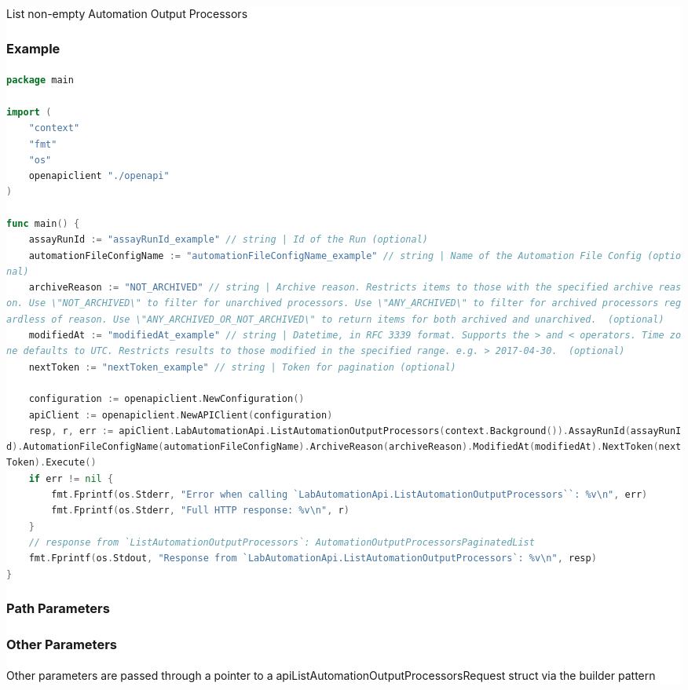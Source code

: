 List non-empty Automation Output Processors



### Example

```go
package main

import (
    "context"
    "fmt"
    "os"
    openapiclient "./openapi"
)

func main() {
    assayRunId := "assayRunId_example" // string | Id of the Run (optional)
    automationFileConfigName := "automationFileConfigName_example" // string | Name of the Automation File Config (optional)
    archiveReason := "NOT_ARCHIVED" // string | Archive reason. Restricts items to those with the specified archive reason. Use \"NOT_ARCHIVED\" to filter for unarchived processors. Use \"ANY_ARCHIVED\" to filter for archived processors regardless of reason. Use \"ANY_ARCHIVED_OR_NOT_ARCHIVED\" to return items for both archived and unarchived.  (optional)
    modifiedAt := "modifiedAt_example" // string | Datetime, in RFC 3339 format. Supports the > and < operators. Time zone defaults to UTC. Restricts results to those modified in the specified range. e.g. > 2017-04-30.  (optional)
    nextToken := "nextToken_example" // string | Token for pagination (optional)

    configuration := openapiclient.NewConfiguration()
    apiClient := openapiclient.NewAPIClient(configuration)
    resp, r, err := apiClient.LabAutomationApi.ListAutomationOutputProcessors(context.Background()).AssayRunId(assayRunId).AutomationFileConfigName(automationFileConfigName).ArchiveReason(archiveReason).ModifiedAt(modifiedAt).NextToken(nextToken).Execute()
    if err != nil {
        fmt.Fprintf(os.Stderr, "Error when calling `LabAutomationApi.ListAutomationOutputProcessors``: %v\n", err)
        fmt.Fprintf(os.Stderr, "Full HTTP response: %v\n", r)
    }
    // response from `ListAutomationOutputProcessors`: AutomationOutputProcessorsPaginatedList
    fmt.Fprintf(os.Stdout, "Response from `LabAutomationApi.ListAutomationOutputProcessors`: %v\n", resp)
}
```

### Path Parameters



### Other Parameters

Other parameters are passed through a pointer to a apiListAutomationOutputProcessorsRequest struct via the builder pattern
